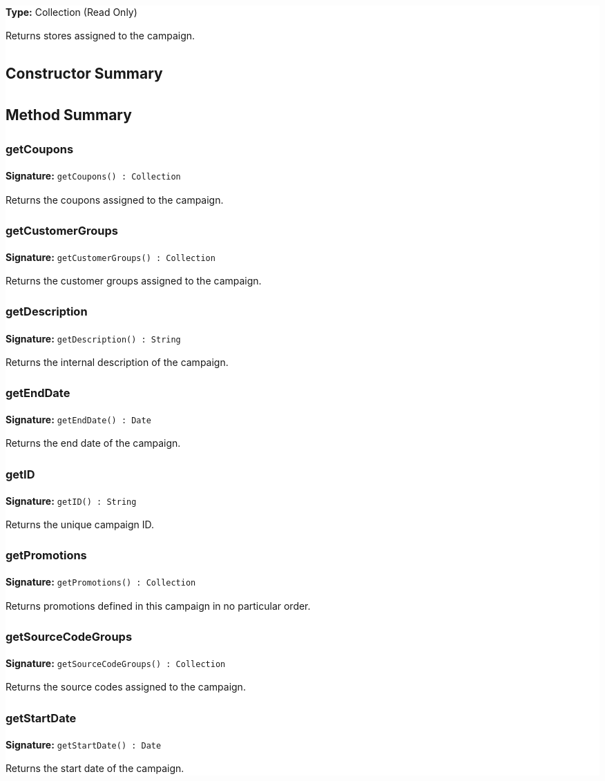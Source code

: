 **Type:** Collection (Read Only)

Returns stores assigned to the campaign.

## Constructor Summary

## Method Summary

### getCoupons

**Signature:** `getCoupons() : Collection`

Returns the coupons assigned to the campaign.

### getCustomerGroups

**Signature:** `getCustomerGroups() : Collection`

Returns the customer groups assigned to the campaign.

### getDescription

**Signature:** `getDescription() : String`

Returns the internal description of the campaign.

### getEndDate

**Signature:** `getEndDate() : Date`

Returns the end date of the campaign.

### getID

**Signature:** `getID() : String`

Returns the unique campaign ID.

### getPromotions

**Signature:** `getPromotions() : Collection`

Returns promotions defined in this campaign in no particular order.

### getSourceCodeGroups

**Signature:** `getSourceCodeGroups() : Collection`

Returns the source codes assigned to the campaign.

### getStartDate

**Signature:** `getStartDate() : Date`

Returns the start date of the campaign.
